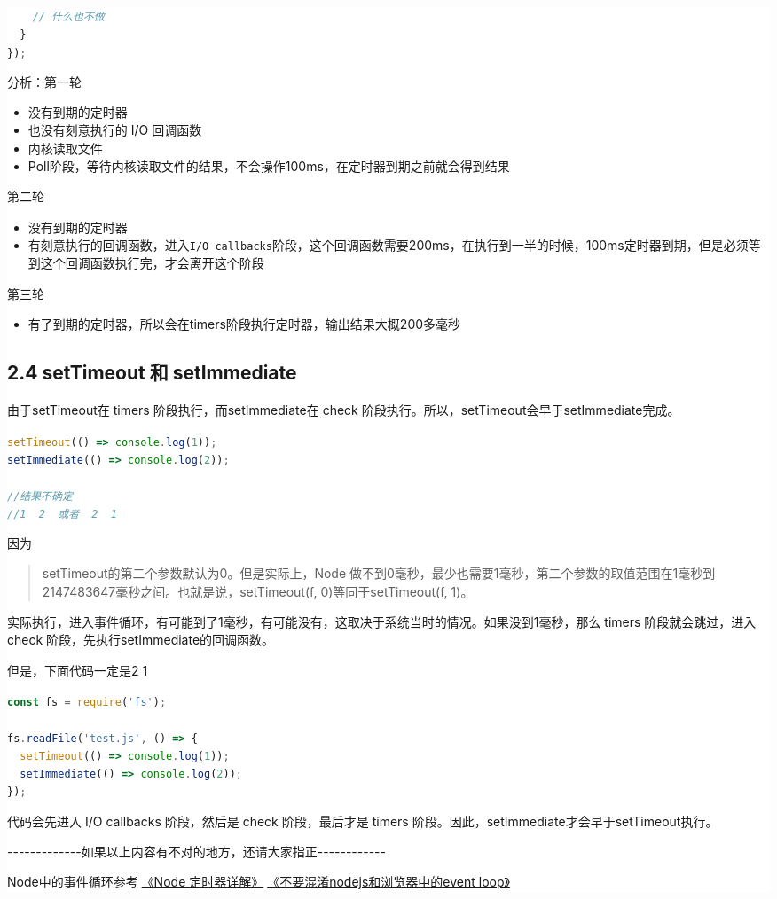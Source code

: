 ```js
    // 什么也不做
  }
});
```
分析：第一轮
* 没有到期的定时器
* 也没有刻意执行的 I/O 回调函数
* 内核读取文件
* Poll阶段，等待内核读取文件的结果，不会操作100ms，在定时器到期之前就会得到结果

第二轮
* 没有到期的定时器
* 有刻意执行的回调函数，进入`I/O callbacks`阶段，这个回调函数需要200ms，在执行到一半的时候，100ms定时器到期，但是必须等到这个回调函数执行完，才会离开这个阶段

第三轮
* 有了到期的定时器，所以会在timers阶段执行定时器，输出结果大概200多毫秒


## 2.4 setTimeout 和 setImmediate

由于setTimeout在 timers 阶段执行，而setImmediate在 check 阶段执行。所以，setTimeout会早于setImmediate完成。
```js
setTimeout(() => console.log(1));
setImmediate(() => console.log(2));

//结果不确定
//1  2  或者  2  1
```
因为
> setTimeout的第二个参数默认为0。但是实际上，Node 做不到0毫秒，最少也需要1毫秒，第二个参数的取值范围在1毫秒到2147483647毫秒之间。也就是说，setTimeout(f, 0)等同于setTimeout(f, 1)。

实际执行，进入事件循环，有可能到了1毫秒，有可能没有，这取决于系统当时的情况。如果没到1毫秒，那么 timers 阶段就会跳过，进入 check 阶段，先执行setImmediate的回调函数。

但是，下面代码一定是2   1
```js
const fs = require('fs');

fs.readFile('test.js', () => {
  setTimeout(() => console.log(1));
  setImmediate(() => console.log(2));
});
```
代码会先进入 I/O callbacks 阶段，然后是 check 阶段，最后才是 timers 阶段。因此，setImmediate才会早于setTimeout执行。


-------------如果以上内容有不对的地方，还请大家指正------------

Node中的事件循环参考 
[《Node 定时器详解》](http://www.ruanyifeng.com/blog/2018/02/node-event-loop.html)
[《不要混淆nodejs和浏览器中的event loop》](https://cnodejs.org/topic/5a9108d78d6e16e56bb80882)